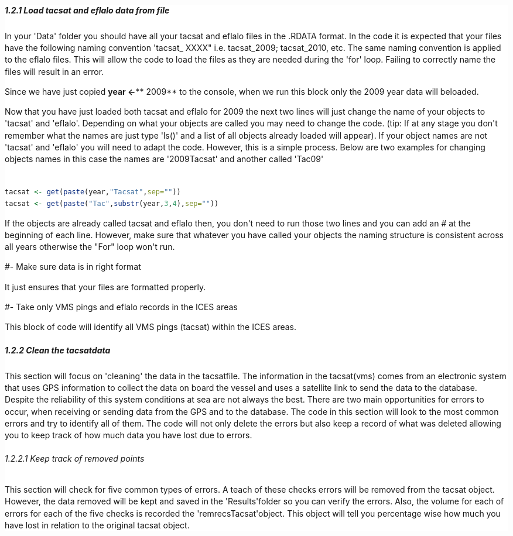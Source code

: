 #####  1.2.1 Load tacsat and eflalo data from file

In your 'Data' folder you should have all your tacsat and eflalo files in the .RDATA format. In the code it is expected that your files have the following naming convention 'tacsat\_ XXXX" i.e. tacsat\_2009; tacsat\_2010, etc. The same naming convention is applied to the eflalo files. This will allow the code to load the files as they are needed during the 'for' loop. Failing to correctly name the files will result in an error.

Since we have just copied **year <-**** 2009** to the console, when we run this block only the 2009 year data will beloaded.

Now that you have just loaded both tacsat and eflalo for 2009 the next two lines will just change the name of your objects to 'tacsat' and 'eflalo'. Depending on what your objects are called you may need to change the code. (tip: If at any stage you don't remember what the names are just type 'ls()' and a list of all objects already loaded will appear). If your object names are not 'tacsat' and 'eflalo' you will need to adapt the code. However, this is a simple process. Below are two examples for changing objects names in this case the names are '2009Tacsat' and another called 'Tac09'


```r

tacsat <- get(paste(year,"Tacsat",sep=""))
tacsat <- get(paste("Tac",substr(year,3,4),sep=""))

```

If the objects are already called tacsat and eflalo then, you don't need to run those two lines and you can add an # at the beginning of each line. However, make sure that whatever you have called your objects the naming structure is consistent across all years otherwise the "For" loop won't run.

#- Make sure data is in right format

It just ensures that your files are formatted properly.

#- Take only VMS pings and eflalo records in the ICES areas

This block of code will identify all VMS pings (tacsat) within the ICES areas.

##### 1.2.2 Clean the tacsatdata

This section will focus on 'cleaning' the data in the tacsatfile. The information in the tacsat(vms) comes from an electronic system that uses GPS information to collect the data on board the vessel and uses a satellite link to send the data to the database. Despite the reliability of this system conditions at sea are not always the best. There are two main opportunities for errors to occur, when receiving or sending data from the GPS and to the database. The code in this section will look to the most common errors and try to identify all of them. The code will not only delete the errors but also keep a record of what was deleted allowing you to keep track of how much data you have lost due to errors.

###### 1.2.2.1 Keep track of removed points

This section will check for five common types of errors. A teach of these checks errors will be removed from the tacsat object. However, the data removed will be kept and saved in the 'Results'folder so you can verify the errors. Also, the volume for each of errors for each of the five checks is recorded the 'remrecsTacsat'object. This object will tell you percentage wise how much you have lost in relation to the original tacsat object.
